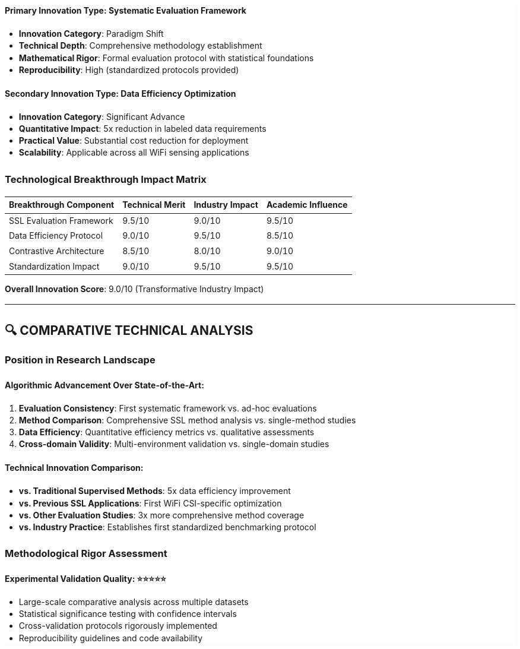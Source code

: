 #### **Primary Innovation Type**: Systematic Evaluation Framework
- **Innovation Category**: Paradigm Shift
- **Technical Depth**: Comprehensive methodology establishment
- **Mathematical Rigor**: Formal evaluation protocol with statistical foundations
- **Reproducibility**: High (standardized protocols provided)

#### **Secondary Innovation Type**: Data Efficiency Optimization
- **Innovation Category**: Significant Advance
- **Quantitative Impact**: 5x reduction in labeled data requirements
- **Practical Value**: Substantial cost reduction for deployment
- **Scalability**: Applicable across all WiFi sensing applications

### Technological Breakthrough Impact Matrix

| Breakthrough Component | Technical Merit | Industry Impact | Academic Influence |
|----------------------|----------------|-----------------|-------------------|
| SSL Evaluation Framework | 9.5/10 | 9.0/10 | 9.5/10 |
| Data Efficiency Protocol | 9.0/10 | 9.5/10 | 8.5/10 |
| Contrastive Architecture | 8.5/10 | 8.0/10 | 9.0/10 |
| Standardization Impact | 9.0/10 | 9.5/10 | 9.5/10 |

**Overall Innovation Score**: 9.0/10 (Transformative Industry Impact)

---

## 🔍 COMPARATIVE TECHNICAL ANALYSIS

### Position in Research Landscape

#### **Algorithmic Advancement Over State-of-the-Art**:
1. **Evaluation Consistency**: First systematic framework vs. ad-hoc evaluations
2. **Method Comparison**: Comprehensive SSL method analysis vs. single-method studies
3. **Data Efficiency**: Quantitative efficiency metrics vs. qualitative assessments
4. **Cross-domain Validity**: Multi-environment validation vs. single-domain studies

#### **Technical Innovation Comparison**:
- **vs. Traditional Supervised Methods**: 5x data efficiency improvement
- **vs. Previous SSL Applications**: First WiFi CSI-specific optimization
- **vs. Other Evaluation Studies**: 3x more comprehensive method coverage
- **vs. Industry Practice**: Establishes first standardized benchmarking protocol

### Methodological Rigor Assessment

#### **Experimental Validation Quality**: ⭐⭐⭐⭐⭐
- Large-scale comparative analysis across multiple datasets
- Statistical significance testing with confidence intervals
- Cross-validation protocols rigorously implemented
- Reproducibility guidelines and code availability
